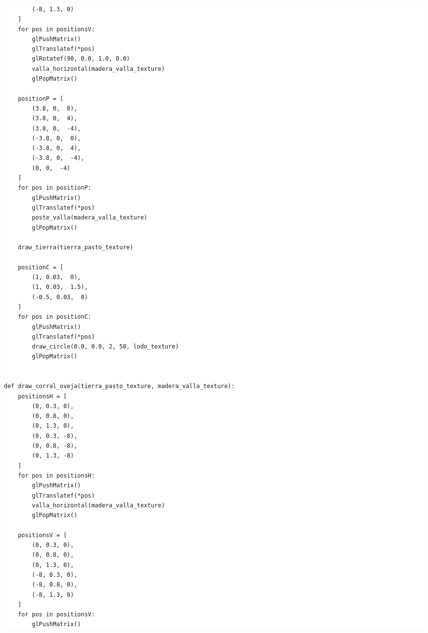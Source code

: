 ~~~
        (-8, 1.3, 0)
    ]
    for pos in positionsV:
        glPushMatrix()
        glTranslatef(*pos)
        glRotatef(90, 0.0, 1.0, 0.0)
        valla_horizontal(madera_valla_texture)
        glPopMatrix()
        
    positionP = [
        (3.8, 0,  0),
        (3.8, 0,  4),
        (3.8, 0,  -4),
        (-3.8, 0,  0),
        (-3.8, 0,  4),
        (-3.8, 0,  -4),
        (0, 0,  -4)
    ]
    for pos in positionP:
        glPushMatrix()
        glTranslatef(*pos)   
        poste_valla(madera_valla_texture)
        glPopMatrix()
        
    draw_tierra(tierra_pasto_texture)
    
    positionC = [
        (1, 0.03,  0),
        (1, 0.03,  1.5),
        (-0.5, 0.03,  0)
    ]
    for pos in positionC:
        glPushMatrix()
        glTranslatef(*pos)   
        draw_circle(0.0, 0.0, 2, 50, lodo_texture)
        glPopMatrix()
    

def draw_corral_oveja(tierra_pasto_texture, madera_valla_texture):
    positionsH = [
        (0, 0.3, 0),
        (0, 0.8, 0),
        (0, 1.3, 0),
        (0, 0.3, -8),
        (0, 0.8, -8),
        (0, 1.3, -8)
    ]
    for pos in positionsH:
        glPushMatrix()
        glTranslatef(*pos)
        valla_horizontal(madera_valla_texture)
        glPopMatrix()

    positionsV = [
        (0, 0.3, 0),
        (0, 0.8, 0),
        (0, 1.3, 0),
        (-8, 0.3, 0),
        (-8, 0.8, 0),
        (-8, 1.3, 0)
    ]
    for pos in positionsV:
        glPushMatrix()
~~~
